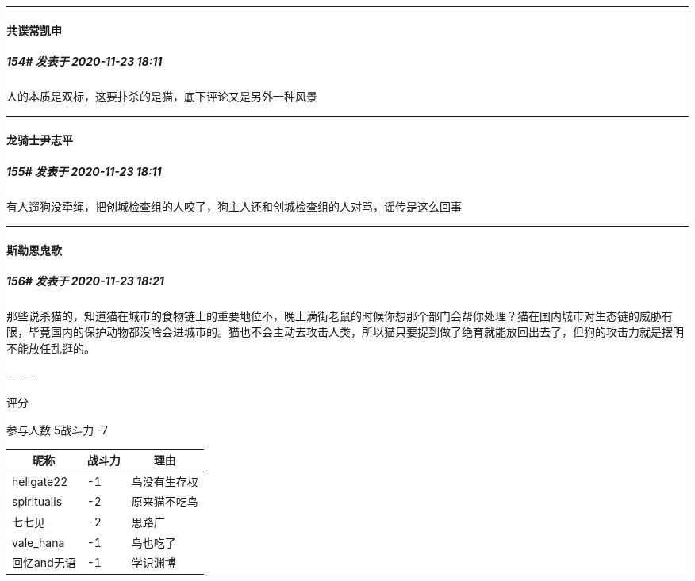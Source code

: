 
*****

####  共谍常凯申  
##### 154#       发表于 2020-11-23 18:11




人的本质是双标，这要扑杀的是猫，底下评论又是另外一种风景







*****

####  龙骑士尹志平  
##### 155#       发表于 2020-11-23 18:11




有人遛狗没牵绳，把创城检查组的人咬了，狗主人还和创城检查组的人对骂，谣传是这么回事







*****

####  斯勒恩鬼歌  
##### 156#       发表于 2020-11-23 18:21




那些说杀猫的，知道猫在城市的食物链上的重要地位不，晚上满街老鼠的时候你想那个部门会帮你处理？猫在国内城市对生态链的威胁有限，毕竟国内的保护动物都没啥会进城市的。猫也不会主动去攻击人类，所以猫只要捉到做了绝育就能放回出去了，但狗的攻击力就是摆明不能放任乱逛的。



﹍﹍﹍

评分





 参与人数 5战斗力 -7

|昵称|战斗力|理由|
|----|---|---|
| hellgate22|-1|鸟没有生存权|
| spiritualis|-2|原来猫不吃鸟|
| 七七见|-2|思路广|
| vale_hana|-1|鸟也吃了|
| 回忆and无语|-1|学识渊博|
